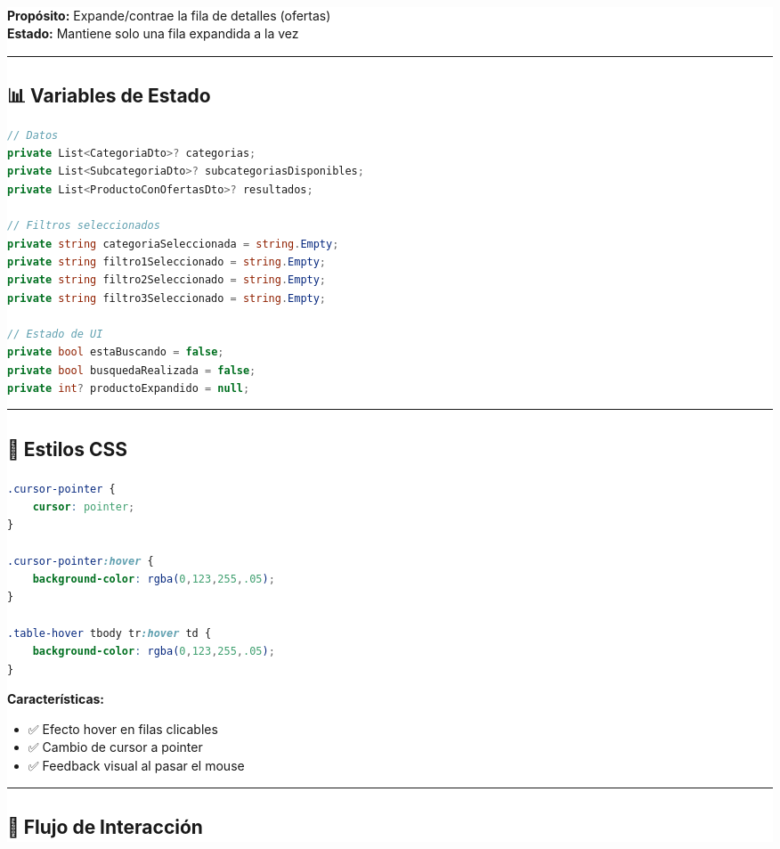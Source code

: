 **Propósito:** Expande/contrae la fila de detalles (ofertas)  
**Estado:** Mantiene solo una fila expandida a la vez

---

## 📊 Variables de Estado

```csharp
// Datos
private List<CategoriaDto>? categorias;
private List<SubcategoriaDto>? subcategoriasDisponibles;
private List<ProductoConOfertasDto>? resultados;

// Filtros seleccionados
private string categoriaSeleccionada = string.Empty;
private string filtro1Seleccionado = string.Empty;
private string filtro2Seleccionado = string.Empty;
private string filtro3Seleccionado = string.Empty;

// Estado de UI
private bool estaBuscando = false;
private bool busquedaRealizada = false;
private int? productoExpandido = null;
```

---

## 🎨 Estilos CSS

```css
.cursor-pointer {
    cursor: pointer;
}

.cursor-pointer:hover {
    background-color: rgba(0,123,255,.05);
}

.table-hover tbody tr:hover td {
    background-color: rgba(0,123,255,.05);
}
```

**Características:**
- ✅ Efecto hover en filas clicables
- ✅ Cambio de cursor a pointer
- ✅ Feedback visual al pasar el mouse

---

## 🔄 Flujo de Interacción
